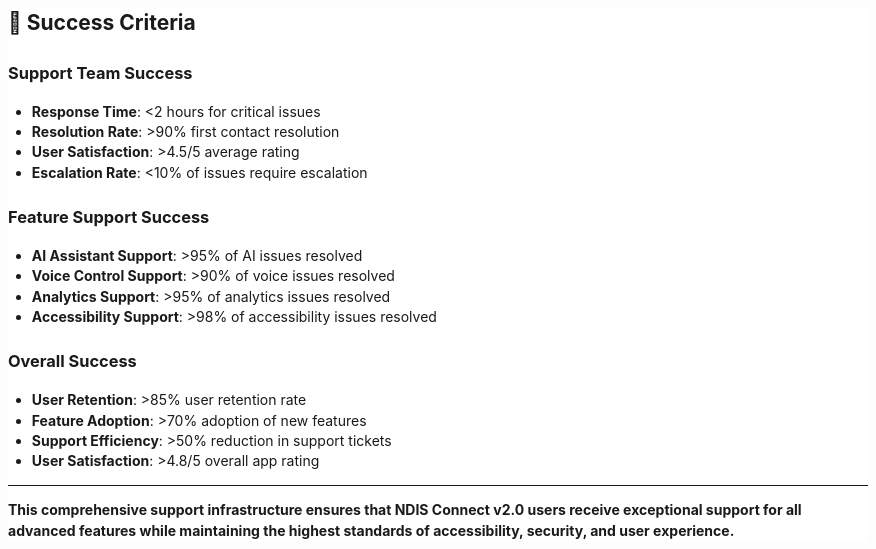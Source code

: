 ## 🎯 Success Criteria

### Support Team Success
- **Response Time**: <2 hours for critical issues
- **Resolution Rate**: >90% first contact resolution
- **User Satisfaction**: >4.5/5 average rating
- **Escalation Rate**: <10% of issues require escalation

### Feature Support Success
- **AI Assistant Support**: >95% of AI issues resolved
- **Voice Control Support**: >90% of voice issues resolved
- **Analytics Support**: >95% of analytics issues resolved
- **Accessibility Support**: >98% of accessibility issues resolved

### Overall Success
- **User Retention**: >85% user retention rate
- **Feature Adoption**: >70% adoption of new features
- **Support Efficiency**: >50% reduction in support tickets
- **User Satisfaction**: >4.8/5 overall app rating

---

**This comprehensive support infrastructure ensures that NDIS Connect v2.0 users receive exceptional support for all advanced features while maintaining the highest standards of accessibility, security, and user experience.**
